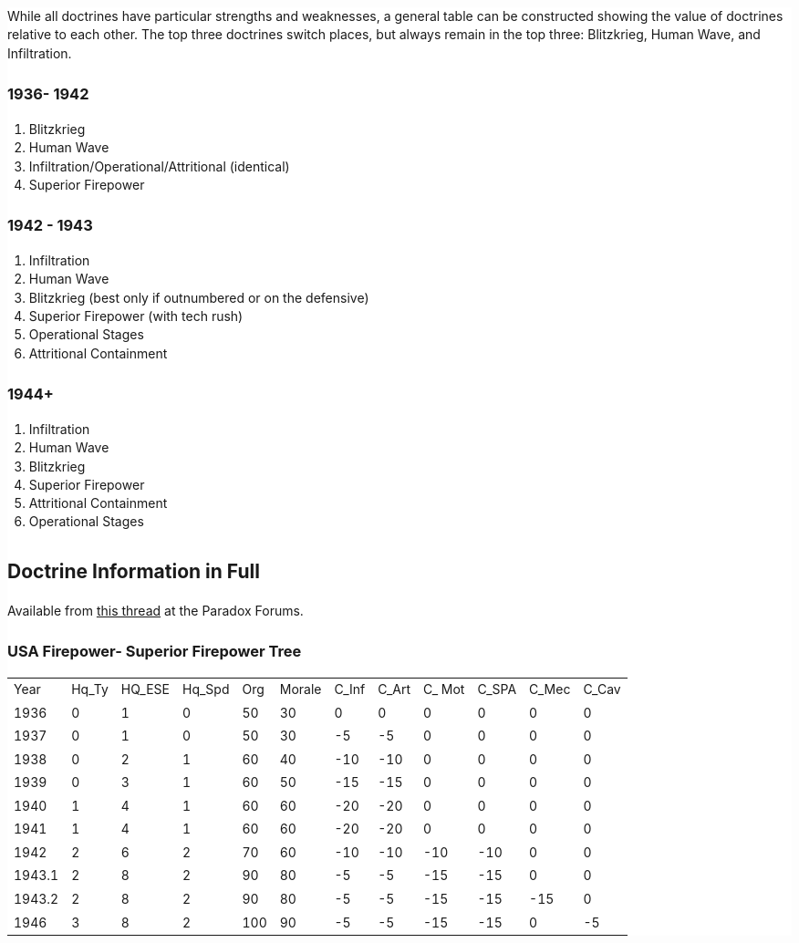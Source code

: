 While all doctrines have particular strengths and weaknesses, a general
table can be constructed showing the value of doctrines relative to each
other. The top three doctrines switch places, but always remain in the
top three: Blitzkrieg, Human Wave, and Infiltration.

###  1936- 1942 

1.  Blitzkrieg
2.  Human Wave
3.  Infiltration/Operational/Attritional (identical)
4.  Superior Firepower

###  1942 - 1943 

1.  Infiltration
2.  Human Wave
3.  Blitzkrieg (best only if outnumbered or on the defensive)
4.  Superior Firepower (with tech rush)
5.  Operational Stages
6.  Attritional Containment

###    1944+ 

1.  Infiltration
2.  Human Wave
3.  Blitzkrieg
4.  Superior Firepower
5.  Attritional Containment
6.  Operational Stages

##  Doctrine Information in Full 

Available from [this
thread](http://forum.paradoxplaza.com/forum/showthread.php?p=3918948#post3918948)
at the Paradox Forums.

###  USA Firepower- Superior Firepower Tree 

|        |       |        |        |     |        |       |       |         |       |       |       |
|--------|-------|--------|--------|-----|--------|-------|-------|---------|-------|-------|-------|
| Year   | Hq_Ty | HQ_ESE | Hq_Spd | Org | Morale | C_Inf | C_Art | C\_ Mot | C_SPA | C_Mec | C_Cav |
| 1936   | 0     | 1      | 0      | 50  | 30     | 0     | 0     | 0       | 0     | 0     | 0     |
| 1937   | 0     | 1      | 0      | 50  | 30     | -5    | -5    | 0       | 0     | 0     | 0     |
| 1938   | 0     | 2      | 1      | 60  | 40     | -10   | -10   | 0       | 0     | 0     | 0     |
| 1939   | 0     | 3      | 1      | 60  | 50     | -15   | -15   | 0       | 0     | 0     | 0     |
| 1940   | 1     | 4      | 1      | 60  | 60     | -20   | -20   | 0       | 0     | 0     | 0     |
| 1941   | 1     | 4      | 1      | 60  | 60     | -20   | -20   | 0       | 0     | 0     | 0     |
| 1942   | 2     | 6      | 2      | 70  | 60     | -10   | -10   | -10     | -10   | 0     | 0     |
| 1943.1 | 2     | 8      | 2      | 90  | 80     | -5    | -5    | -15     | -15   | 0     | 0     |
| 1943.2 | 2     | 8      | 2      | 90  | 80     | -5    | -5    | -15     | -15   | -15   | 0     |
| 1946   | 3     | 8      | 2      | 100 | 90     | -5    | -5    | -15     | -15   | 0     | -5    |
